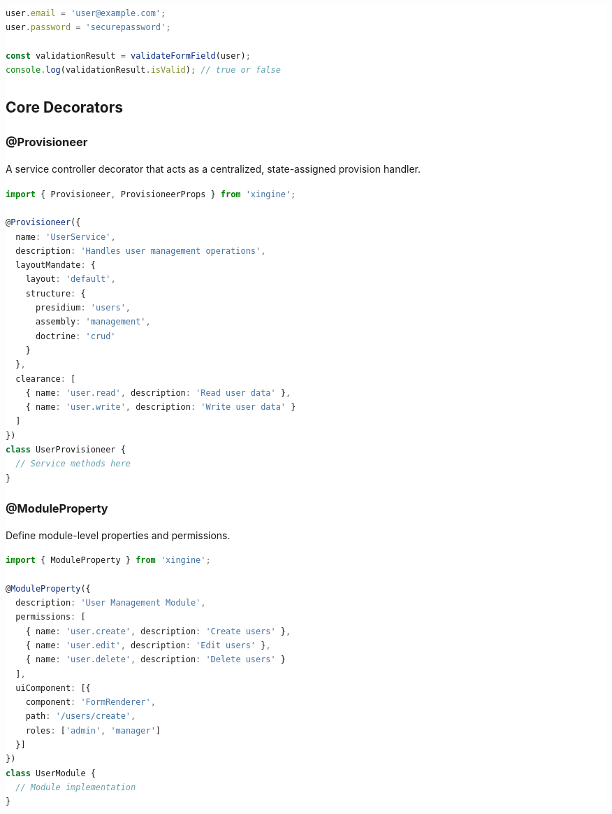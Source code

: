 ```typescript
user.email = 'user@example.com';
user.password = 'securepassword';

const validationResult = validateFormField(user);
console.log(validationResult.isValid); // true or false
```

## Core Decorators

### @Provisioneer

A service controller decorator that acts as a centralized, state-assigned provision handler.

```typescript
import { Provisioneer, ProvisioneerProps } from 'xingine';

@Provisioneer({
  name: 'UserService',
  description: 'Handles user management operations',
  layoutMandate: {
    layout: 'default',
    structure: {
      presidium: 'users',
      assembly: 'management',
      doctrine: 'crud'
    }
  },
  clearance: [
    { name: 'user.read', description: 'Read user data' },
    { name: 'user.write', description: 'Write user data' }
  ]
})
class UserProvisioneer {
  // Service methods here
}
```

### @ModuleProperty

Define module-level properties and permissions.

```typescript
import { ModuleProperty } from 'xingine';

@ModuleProperty({
  description: 'User Management Module',
  permissions: [
    { name: 'user.create', description: 'Create users' },
    { name: 'user.edit', description: 'Edit users' },
    { name: 'user.delete', description: 'Delete users' }
  ],
  uiComponent: [{
    component: 'FormRenderer',
    path: '/users/create',
    roles: ['admin', 'manager']
  }]
})
class UserModule {
  // Module implementation
}
```
